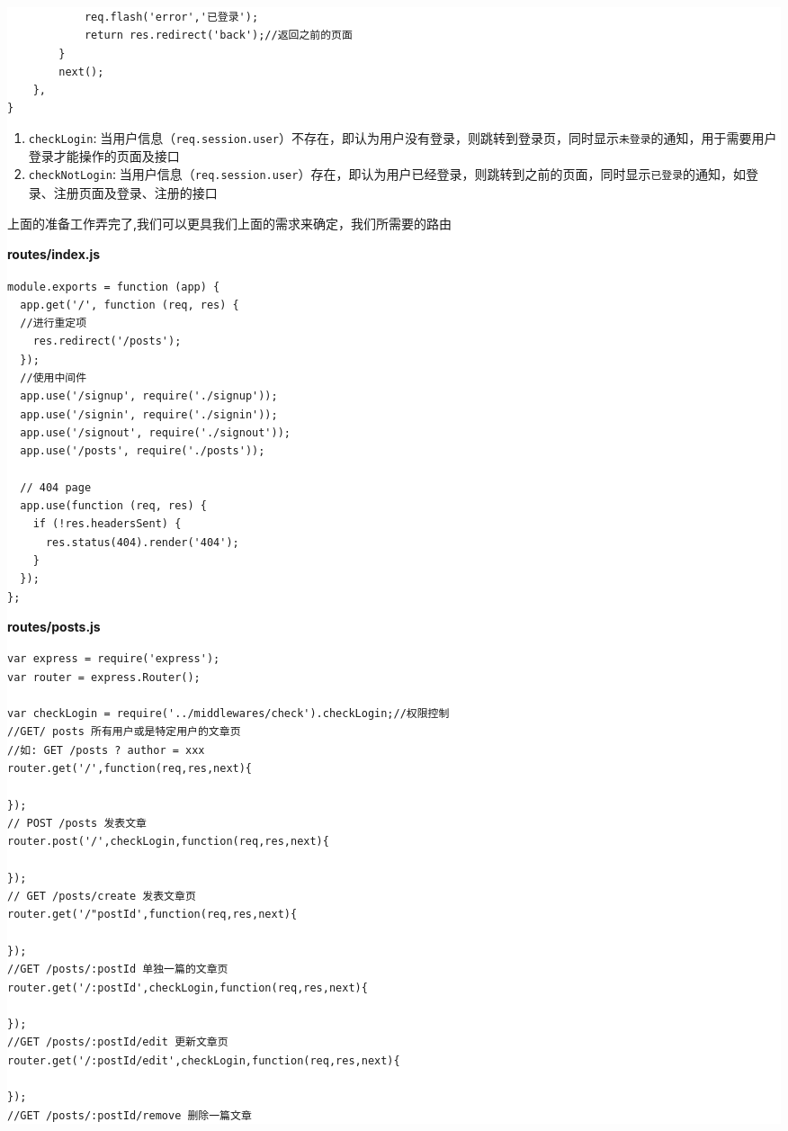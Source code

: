```
			req.flash('error','已登录');
			return res.redirect('back');//返回之前的页面
		}
		next();
	},
}

```

1. `checkLogin`: 当用户信息（`req.session.user`）不存在，即认为用户没有登录，则跳转到登录页，同时显示` 未登录 `的通知，用于需要用户登录才能操作的页面及接口
2. `checkNotLogin`: 当用户信息（`req.session.user`）存在，即认为用户已经登录，则跳转到之前的页面，同时显示` 已登录 `的通知，如登录、注册页面及登录、注册的接口

上面的准备工作弄完了,我们可以更具我们上面的需求来确定，我们所需要的路由

**routes/index.js**

```
module.exports = function (app) {
  app.get('/', function (req, res) {
  //进行重定项
    res.redirect('/posts');
  });
  //使用中间件
  app.use('/signup', require('./signup'));
  app.use('/signin', require('./signin'));
  app.use('/signout', require('./signout'));
  app.use('/posts', require('./posts'));

  // 404 page
  app.use(function (req, res) {
    if (!res.headersSent) {
      res.status(404).render('404');
    }
  });
};
```
**routes/posts.js**

```
var express = require('express');
var router = express.Router();

var checkLogin = require('../middlewares/check').checkLogin;//权限控制
//GET/ posts 所有用户或是特定用户的文章页
//如: GET /posts ? author = xxx
router.get('/',function(req,res,next){
	
});
// POST /posts 发表文章
router.post('/',checkLogin,function(req,res,next){
	
});
// GET /posts/create 发表文章页
router.get('/"postId',function(req,res,next){
	
});
//GET /posts/:postId 单独一篇的文章页
router.get('/:postId',checkLogin,function(req,res,next){
	
});
//GET /posts/:postId/edit 更新文章页
router.get('/:postId/edit',checkLogin,function(req,res,next){
	
});
//GET /posts/:postId/remove 删除一篇文章
```